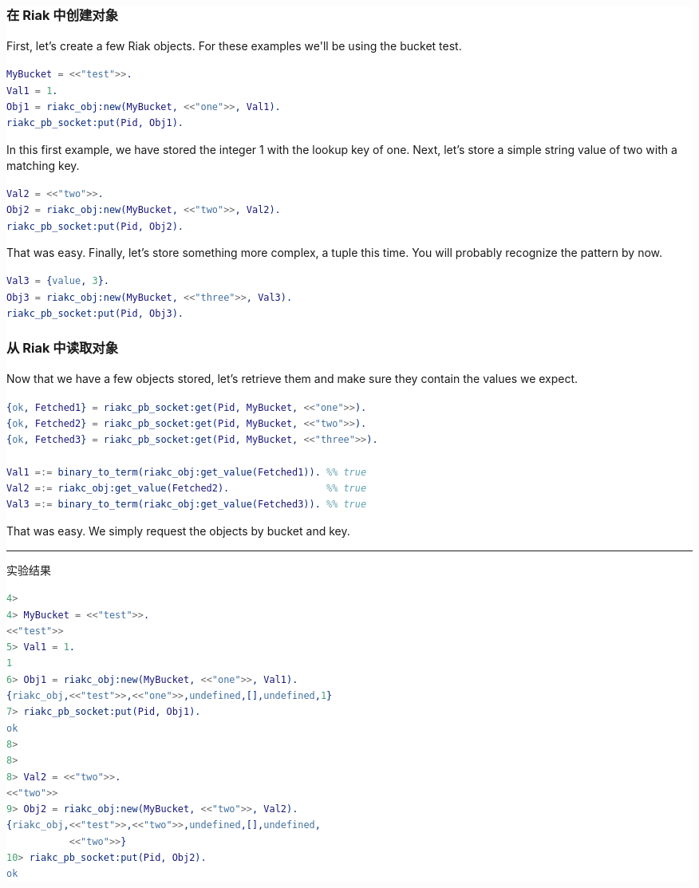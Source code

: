 ### 在 Riak 中创建对象

First, let’s create a few Riak objects. For these examples we'll be using the bucket test.

```erlang
MyBucket = <<"test">>.
Val1 = 1.
Obj1 = riakc_obj:new(MyBucket, <<"one">>, Val1).
riakc_pb_socket:put(Pid, Obj1).
```

In this first example, we have stored the integer 1 with the lookup key of one. Next, let’s store a simple string value of two with a matching key.

```erlang
Val2 = <<"two">>.
Obj2 = riakc_obj:new(MyBucket, <<"two">>, Val2).
riakc_pb_socket:put(Pid, Obj2).
```

That was easy. Finally, let’s store something more complex, a tuple this time. You will probably recognize the pattern by now.

```erlang
Val3 = {value, 3}.
Obj3 = riakc_obj:new(MyBucket, <<"three">>, Val3).
riakc_pb_socket:put(Pid, Obj3).
```


### 从 Riak 中读取对象

Now that we have a few objects stored, let’s retrieve them and make sure they contain the values we expect.

```erlang
{ok, Fetched1} = riakc_pb_socket:get(Pid, MyBucket, <<"one">>).
{ok, Fetched2} = riakc_pb_socket:get(Pid, MyBucket, <<"two">>).
{ok, Fetched3} = riakc_pb_socket:get(Pid, MyBucket, <<"three">>).

Val1 =:= binary_to_term(riakc_obj:get_value(Fetched1)). %% true
Val2 =:= riakc_obj:get_value(Fetched2).                 %% true
Val3 =:= binary_to_term(riakc_obj:get_value(Fetched3)). %% true
```

That was easy. We simply request the objects by bucket and key.

---

实验结果

```erlang
4> 
4> MyBucket = <<"test">>.
<<"test">>
5> Val1 = 1.
1
6> Obj1 = riakc_obj:new(MyBucket, <<"one">>, Val1).
{riakc_obj,<<"test">>,<<"one">>,undefined,[],undefined,1}
7> riakc_pb_socket:put(Pid, Obj1).
ok
8> 
8> 
8> Val2 = <<"two">>.
<<"two">>
9> Obj2 = riakc_obj:new(MyBucket, <<"two">>, Val2).
{riakc_obj,<<"test">>,<<"two">>,undefined,[],undefined,
           <<"two">>}
10> riakc_pb_socket:put(Pid, Obj2).
ok
```